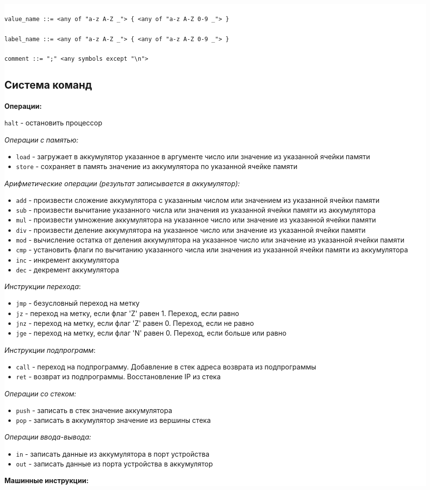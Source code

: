 ```

value_name ::= <any of "a-z A-Z _"> { <any of "a-z A-Z 0-9 _"> }

label_name ::= <any of "a-z A-Z _"> { <any of "a-z A-Z 0-9 _"> }

comment ::= ";" <any symbols except "\n">
```

## Система команд

**Операции:**

`halt` - остановить процессор

_Операции с памятью:_
- `load` - загружает в аккумулятор указанное в аргументе число или значение из указанной ячейки памяти
- `store` - сохраняет в память значение из аккумулятора по указанной ячейке памяти

_Арифметические операции (результат записывается в аккумулятор):_
- `add` - произвести сложение аккумулятора с указанным числом или значением из указанной ячейки памяти
- `sub` - произвести вычитание указанного числа или значения из указанной ячейки памяти из аккумулятора
- `mul` - произвести умножение аккумулятора на указанное число или значение из указанной ячейки памяти
- `div` - произвести деление аккумулятора на указанное число или значение из указанной ячейки памяти
- `mod` - вычисление остатка от деления аккумулятора на указанное число или значение из указанной ячейки памяти
- `cmp` - установить флаги по вычитанию указанного числа или значения из указанной ячейки памяти из аккумулятора
- `inc` - инкремент аккумулятора
- `dec` - декремент аккумулятора

_Инструкции перехода_:
- `jmp` - безусловный переход на метку
- `jz` - переход на метку, если флаг 'Z' равен 1. Переход, если равно
- `jnz` - переход на метку, если флаг 'Z' равен 0. Переход, если не равно
- `jge` - переход на метку, если флаг 'N' равен 0. Переход, если больше или равно

_Инструкции подпрограмм_:
- `call` - переход на подпрограмму. Добавление в стек адреса возврата из подпрограммы
- `ret` - возврат из подпрограммы. Восстановление IP из стека

_Операции со стеком:_
- `push` - записать в стек значение аккумулятора
- `pop` - записать в аккумулятор значение из вершины стека

_Операции ввода-вывода:_
- `in` - записать данные из аккумулятора в порт устройства
- `out` - записать данные из порта устройства в аккумулятор

**Машинные инструкции:**
